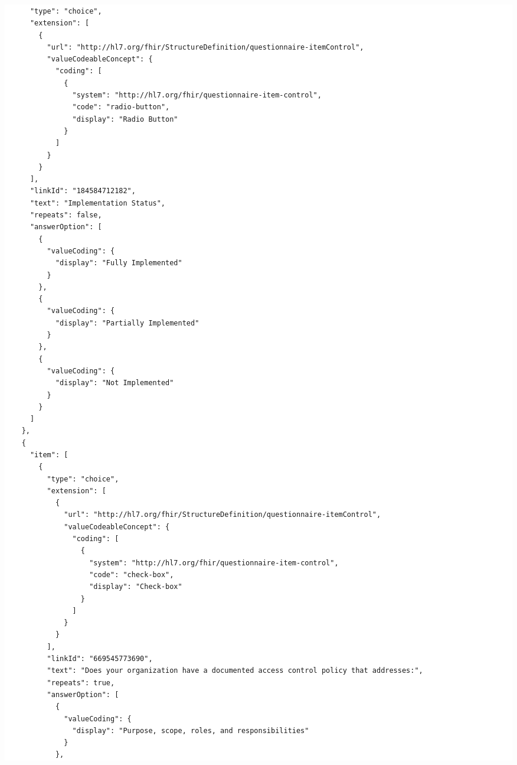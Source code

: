 ```
      "type": "choice",
      "extension": [
        {
          "url": "http://hl7.org/fhir/StructureDefinition/questionnaire-itemControl",
          "valueCodeableConcept": {
            "coding": [
              {
                "system": "http://hl7.org/fhir/questionnaire-item-control",
                "code": "radio-button",
                "display": "Radio Button"
              }
            ]
          }
        }
      ],
      "linkId": "184584712182",
      "text": "Implementation Status",
      "repeats": false,
      "answerOption": [
        {
          "valueCoding": {
            "display": "Fully Implemented"
          }
        },
        {
          "valueCoding": {
            "display": "Partially Implemented"
          }
        },
        {
          "valueCoding": {
            "display": "Not Implemented"
          }
        }
      ]
    },
    {
      "item": [
        {
          "type": "choice",
          "extension": [
            {
              "url": "http://hl7.org/fhir/StructureDefinition/questionnaire-itemControl",
              "valueCodeableConcept": {
                "coding": [
                  {
                    "system": "http://hl7.org/fhir/questionnaire-item-control",
                    "code": "check-box",
                    "display": "Check-box"
                  }
                ]
              }
            }
          ],
          "linkId": "669545773690",
          "text": "Does your organization have a documented access control policy that addresses:",
          "repeats": true,
          "answerOption": [
            {
              "valueCoding": {
                "display": "Purpose, scope, roles, and responsibilities"
              }
            },
```